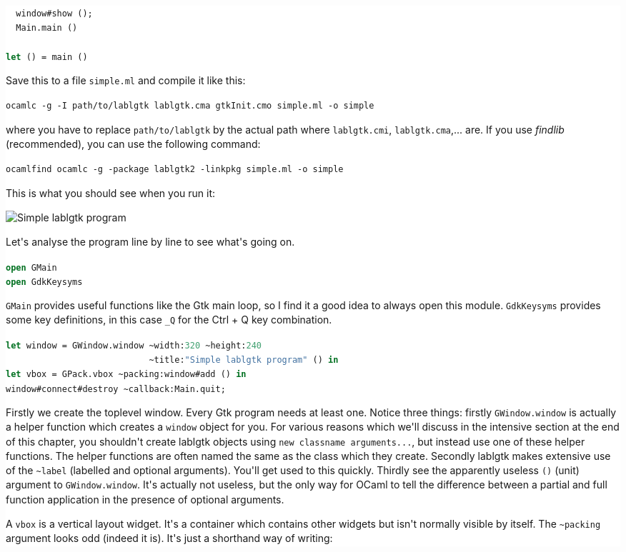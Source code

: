 ```ocaml
  window#show ();
  Main.main ()

let () = main ()
```

Save this to a file `simple.ml` and compile it like this:

```shell
ocamlc -g -I path/to/lablgtk lablgtk.cma gtkInit.cmo simple.ml -o simple
```

where you have to replace `path/to/lablgtk` by the actual path where
`lablgtk.cmi`, `lablgtk.cma`,... are.  If you use *findlib*
(recommended), you can use the following command:

```shell
ocamlfind ocamlc -g -package lablgtk2 -linkpkg simple.ml -o simple
```

This is what you should see when you run it:

![Simple lablgtk program](/img/simplee29b.gif "")

Let's analyse the program line by line to see what's going on.

```ocaml
open GMain
open GdkKeysyms
```
`GMain` provides useful functions like the Gtk main loop, so I find it a
good idea to always open this module. `GdkKeysyms` provides some key
definitions, in this case `_Q` for the Ctrl + Q key combination.

```ocaml
let window = GWindow.window ~width:320 ~height:240
                            ~title:"Simple lablgtk program" () in
let vbox = GPack.vbox ~packing:window#add () in
window#connect#destroy ~callback:Main.quit;
```
Firstly we create the toplevel window. Every Gtk program needs at least
one. Notice three things: firstly `GWindow.window` is actually a helper
function which creates a `window` object for you. For various reasons
which we'll discuss in the intensive section at the end of this chapter,
you shouldn't create lablgtk objects using `new classname arguments...`,
but instead use one of these helper functions. The helper functions are
often named the same as the class which they create. Secondly lablgtk
makes extensive use of the `~label` (labelled and optional arguments).
You'll get used to this quickly. Thirdly see the apparently useless `()`
(unit) argument to `GWindow.window`. It's actually not useless, but the
only way for OCaml to tell the difference between a partial and full
function application in the presence of optional arguments.

A `vbox` is a vertical layout widget. It's a container which contains
other widgets but isn't normally visible by itself. The `~packing`
argument looks odd (indeed it is). It's just a shorthand way of writing:
